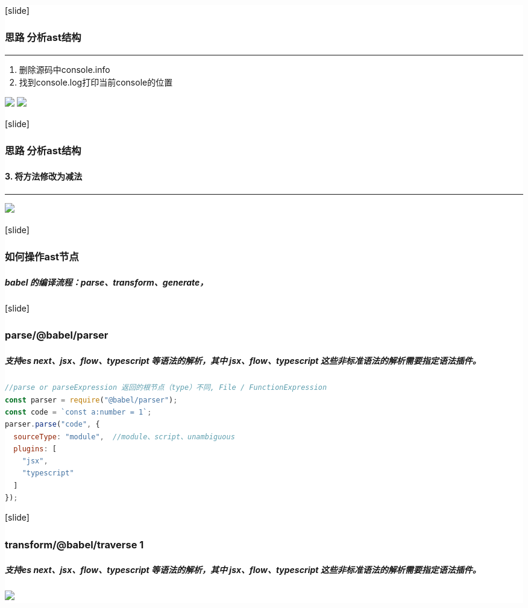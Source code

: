 

[slide]

### 思路 分析ast结构

----
1. 删除源码中console.info
2. 找到console.log打印当前console的位置
<img src="/images/20211217/003.png" />
<img src="/images/20211217/004.png" />

[slide]

### 思路 分析ast结构
#### 3. 将方法修改为减法

----
<img src="/images/20211217/005.png" />


[slide]
### 如何操作ast节点


 ##### babel 的编译流程：parse、transform、generate，


 [slide]
### parse/@babel/parser

##### 支持es next、jsx、flow、typescript 等语法的解析，其中 jsx、flow、typescript 这些非标准语法的解析需要指定语法插件。
```js
//parse or parseExpression 返回的根节点（type）不同, File / FunctionExpression
const parser = require("@babel/parser");
const code = `const a:number = 1`;
parser.parse("code", {
  sourceType: "module",  //module、script、unambiguous
  plugins: [
    "jsx",
    "typescript"
  ]
});

```

 [slide]
### transform/@babel/traverse 1

##### 支持es next、jsx、flow、typescript 等语法的解析，其中 jsx、flow、typescript 这些非标准语法的解析需要指定语法插件。
<img src="/images/20211217/007.png" />
